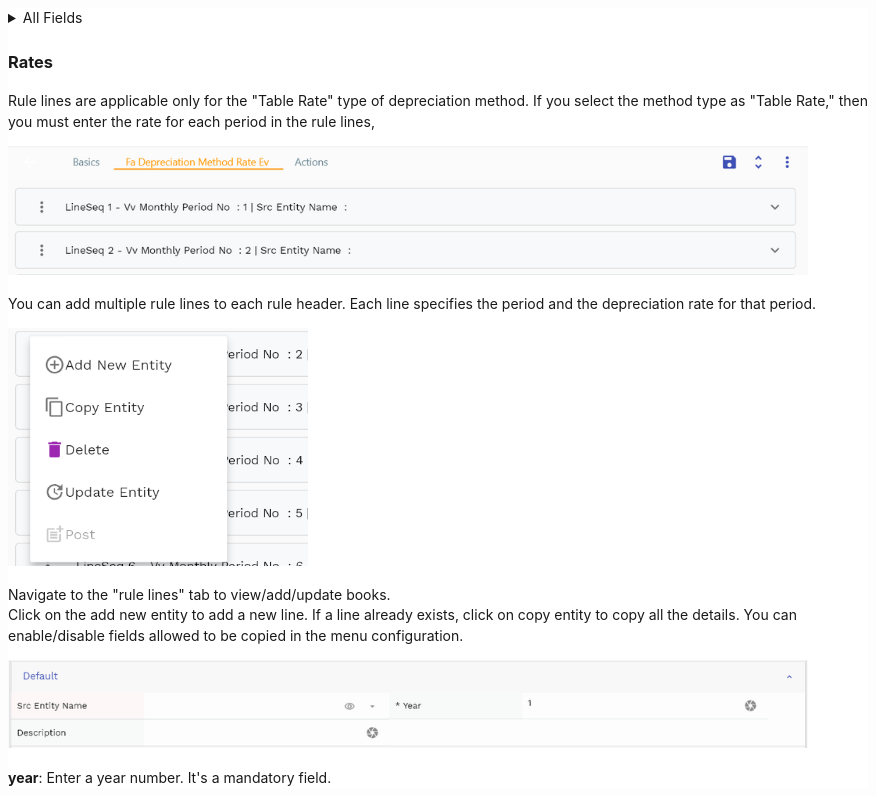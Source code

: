 
<details><summary>All Fields</summary></details>



### Rates
Rule lines are applicable only for the "Table Rate" type of depreciation method. If you select the method type as "Table Rate," then you must enter the rate for each period in the rule lines,

<img src="/images/modules/fa/depreciation/rule/rule_07.PNG" width="800"/>

You can add multiple rule lines to each rule header. Each line specifies the period and the depreciation rate for that period.

<img src="/images/modules/fa/depreciation/rule/rule_07a.PNG" width="300"/>

Navigate to the "rule lines" tab to view/add/update books.  
Click on the add new entity to add a new line. If a line already exists, click on copy entity to copy all the details.
You can enable/disable fields allowed to be copied in the menu configuration.  

<img src="/images/modules/fa/depreciation/rule/rule_07b.PNG" width="800"/>


**year**: Enter a year number. It's a mandatory field.
